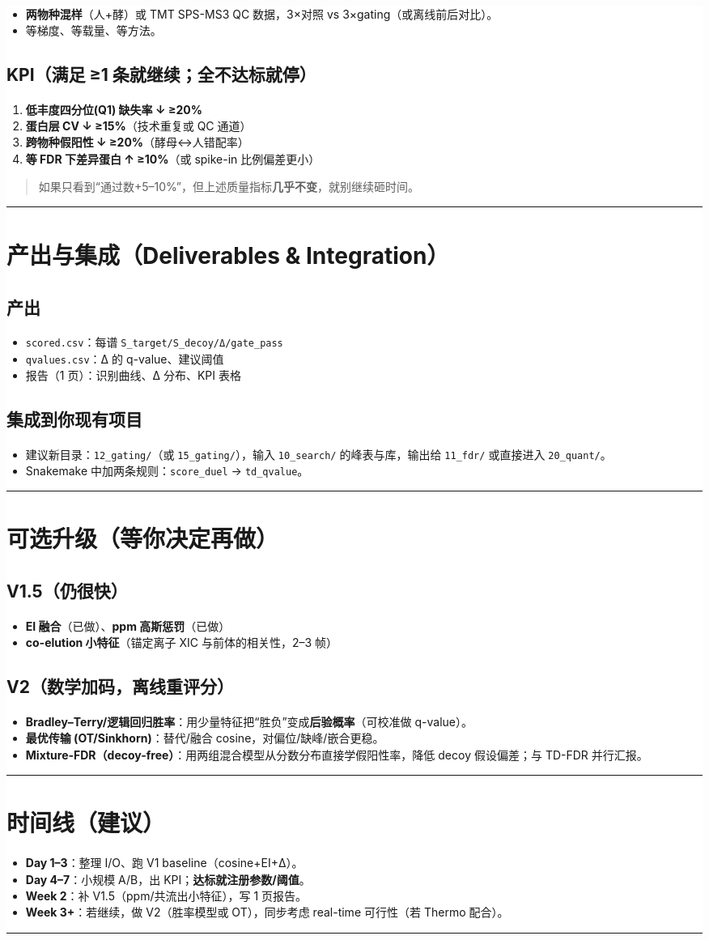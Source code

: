 * **两物种混样**（人+酵）或 TMT SPS-MS3 QC 数据，3×对照 vs 3×gating（或离线前后对比）。
* 等梯度、等载量、等方法。

## KPI（满足 ≥1 条就继续；全不达标就停）

1. **低丰度四分位(Q1) 缺失率 ↓ ≥20%**
2. **蛋白层 CV ↓ ≥15%**（技术重复或 QC 通道）
3. **跨物种假阳性 ↓ ≥20%**（酵母↔人错配率）
4. **等 FDR 下差异蛋白 ↑ ≥10%**（或 spike-in 比例偏差更小）

> 如果只看到“通过数+5–10%”，但上述质量指标**几乎不变**，就别继续砸时间。

---

# 产出与集成（Deliverables & Integration）

## 产出

* `scored.csv`：每谱 `S_target/S_decoy/Δ/gate_pass`
* `qvalues.csv`：Δ 的 q-value、建议阈值
* 报告（1 页）：识别曲线、Δ 分布、KPI 表格

## 集成到你现有项目

* 建议新目录：`12_gating/`（或 `15_gating/`），输入 `10_search/` 的峰表与库，输出给 `11_fdr/` 或直接进入 `20_quant/`。
* Snakemake 中加两条规则：`score_duel` → `td_qvalue`。

---

# 可选升级（等你决定再做）

## V1.5（仍很快）

* **EI 融合**（已做）、**ppm 高斯惩罚**（已做）
* **co-elution 小特征**（锚定离子 XIC 与前体的相关性，2–3 帧）

## V2（数学加码，离线重评分）

* **Bradley–Terry/逻辑回归胜率**：用少量特征把“胜负”变成**后验概率**（可校准做 q-value）。
* **最优传输 (OT/Sinkhorn)**：替代/融合 cosine，对偏位/缺峰/嵌合更稳。
* **Mixture-FDR（decoy-free）**：用两组混合模型从分数分布直接学假阳性率，降低 decoy 假设偏差；与 TD-FDR 并行汇报。

---

# 时间线（建议）

* **Day 1–3**：整理 I/O、跑 V1 baseline（cosine+EI+Δ）。
* **Day 4–7**：小规模 A/B，出 KPI；**达标就注册参数/阈值**。
* **Week 2**：补 V1.5（ppm/共流出小特征），写 1 页报告。
* **Week 3+**：若继续，做 V2（胜率模型或 OT），同步考虑 real-time 可行性（若 Thermo 配合）。

---